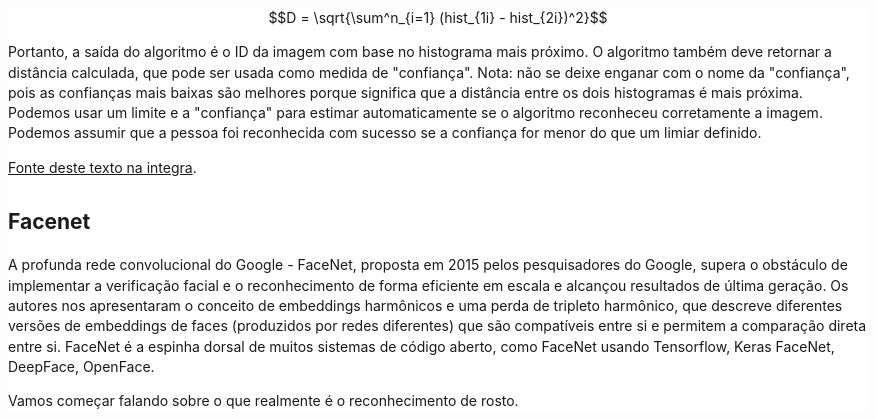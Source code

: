$$D = \sqrt{\sum^n_{i=1} (hist_{1i} - hist_{2i})^2}$$

Portanto, a saída do algoritmo é o ID da imagem com base no histograma mais próximo. O algoritmo também deve retornar a distância calculada, que pode ser usada como medida de "confiança". Nota: não se deixe enganar com o nome da "confiança", pois as confianças mais baixas são melhores porque significa que a distância entre os dois histogramas é mais próxima.
Podemos usar um limite e a "confiança" para estimar automaticamente se o algoritmo reconheceu corretamente a imagem. Podemos assumir que a pessoa foi reconhecida com sucesso se a confiança for menor do que um limiar definido.

[Fonte deste texto na integra](https://updatedcode.wordpress.com/2017/11/26/reconhecimento-facial-como-funciona-o-lbph/). 

## Facenet

A profunda rede convolucional do Google - FaceNet, proposta em 2015 pelos pesquisadores do Google, supera o obstáculo de implementar a verificação facial e o reconhecimento de forma eficiente em escala e alcançou resultados de última geração. Os autores nos apresentaram o conceito de embeddings harmônicos e uma perda de tripleto harmônico, que descreve diferentes versões de embeddings de faces (produzidos por redes diferentes) que são compatíveis entre si e permitem a comparação direta entre si. FaceNet é a espinha dorsal de muitos sistemas de código aberto, como FaceNet usando Tensorflow, Keras FaceNet, DeepFace, OpenFace.

Vamos começar falando sobre o que realmente é o reconhecimento de rosto.